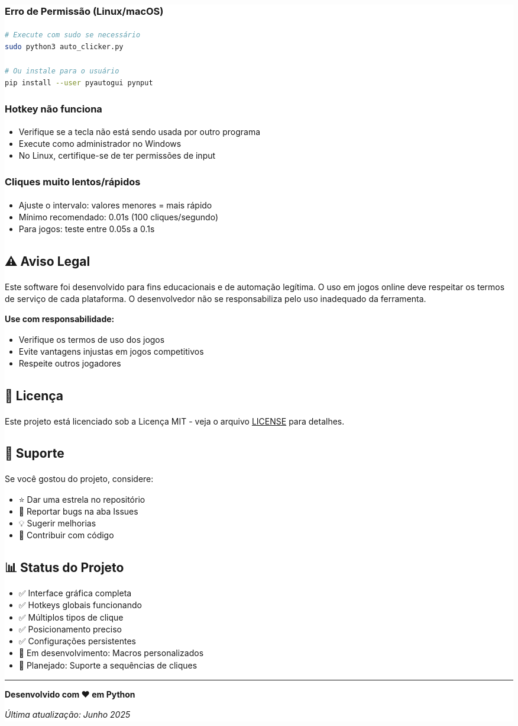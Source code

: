 ### Erro de Permissão (Linux/macOS)
```bash
# Execute com sudo se necessário
sudo python3 auto_clicker.py

# Ou instale para o usuário
pip install --user pyautogui pynput
```

### Hotkey não funciona
- Verifique se a tecla não está sendo usada por outro programa
- Execute como administrador no Windows
- No Linux, certifique-se de ter permissões de input

### Cliques muito lentos/rápidos
- Ajuste o intervalo: valores menores = mais rápido
- Mínimo recomendado: 0.01s (100 cliques/segundo)
- Para jogos: teste entre 0.05s a 0.1s

## ⚠️ Aviso Legal

Este software foi desenvolvido para fins educacionais e de automação legítima. O uso em jogos online deve respeitar os termos de serviço de cada plataforma. O desenvolvedor não se responsabiliza pelo uso inadequado da ferramenta.

**Use com responsabilidade:**
- Verifique os termos de uso dos jogos
- Evite vantagens injustas em jogos competitivos
- Respeite outros jogadores

## 📄 Licença

Este projeto está licenciado sob a Licença MIT - veja o arquivo [LICENSE](LICENSE) para detalhes.

## 🤝 Suporte

Se você gostou do projeto, considere:
- ⭐ Dar uma estrela no repositório
- 🐛 Reportar bugs na aba Issues
- 💡 Sugerir melhorias
- 🤝 Contribuir com código

## 📊 Status do Projeto

- ✅ Interface gráfica completa
- ✅ Hotkeys globais funcionando
- ✅ Múltiplos tipos de clique
- ✅ Posicionamento preciso
- ✅ Configurações persistentes
- 🔄 Em desenvolvimento: Macros personalizados
- 📅 Planejado: Suporte a sequências de cliques

---

**Desenvolvido com ❤️ em Python**

*Última atualização: Junho 2025*
